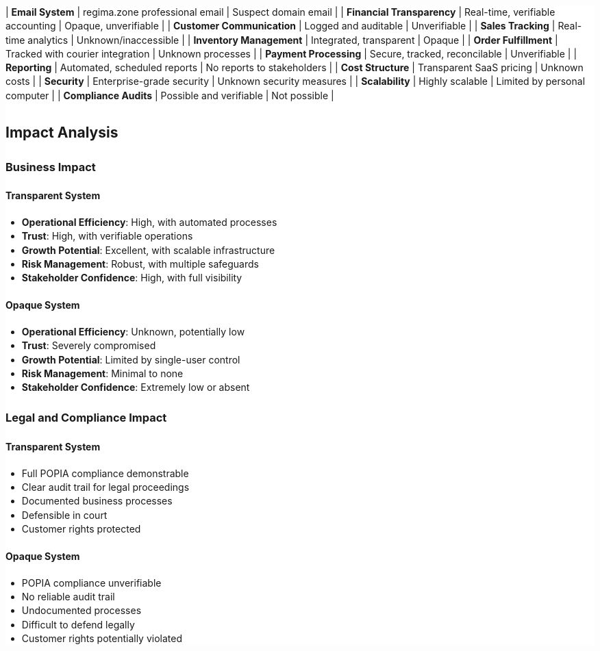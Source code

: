 | **Email System** | regima.zone professional email | Suspect domain email |
| **Financial Transparency** | Real-time, verifiable accounting | Opaque, unverifiable |
| **Customer Communication** | Logged and auditable | Unverifiable |
| **Sales Tracking** | Real-time analytics | Unknown/inaccessible |
| **Inventory Management** | Integrated, transparent | Opaque |
| **Order Fulfillment** | Tracked with courier integration | Unknown processes |
| **Payment Processing** | Secure, tracked, reconcilable | Unverifiable |
| **Reporting** | Automated, scheduled reports | No reports to stakeholders |
| **Cost Structure** | Transparent SaaS pricing | Unknown costs |
| **Security** | Enterprise-grade security | Unknown security measures |
| **Scalability** | Highly scalable | Limited by personal computer |
| **Compliance Audits** | Possible and verifiable | Not possible |

## Impact Analysis

### Business Impact

#### Transparent System
- **Operational Efficiency**: High, with automated processes
- **Trust**: High, with verifiable operations
- **Growth Potential**: Excellent, with scalable infrastructure
- **Risk Management**: Robust, with multiple safeguards
- **Stakeholder Confidence**: High, with full visibility

#### Opaque System
- **Operational Efficiency**: Unknown, potentially low
- **Trust**: Severely compromised
- **Growth Potential**: Limited by single-user control
- **Risk Management**: Minimal to none
- **Stakeholder Confidence**: Extremely low or absent

### Legal and Compliance Impact

#### Transparent System
- Full POPIA compliance demonstrable
- Clear audit trail for legal proceedings
- Documented business processes
- Defensible in court
- Customer rights protected

#### Opaque System
- POPIA compliance unverifiable
- No reliable audit trail
- Undocumented processes
- Difficult to defend legally
- Customer rights potentially violated
